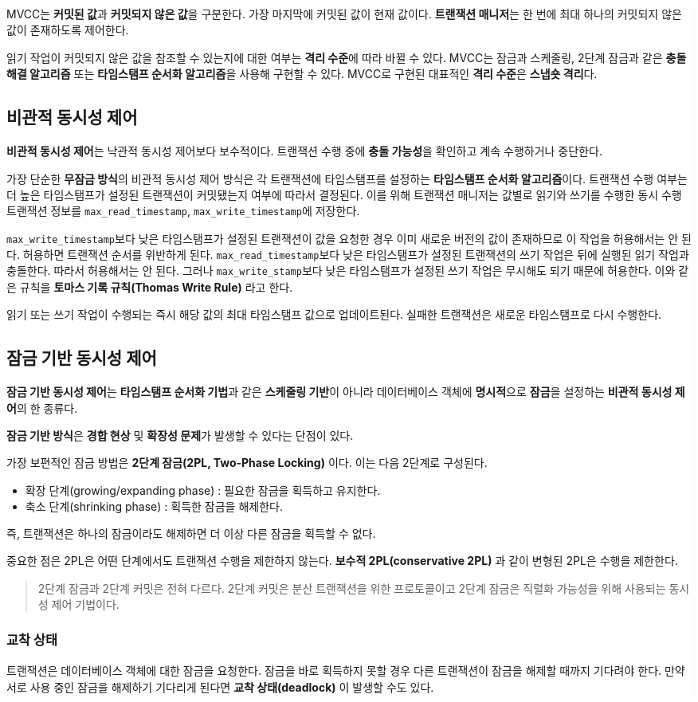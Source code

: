 MVCC는 **커밋된 값**과 **커밋되지 않은 값**을 구분한다. 가장 마지막에 커밋된 값이 현재 값이다.
**트랜잭션 매니저**는 한 번에 최대 하나의 커밋되지 않은 값이 존재하도록 제어한다.

읽기 작업이 커밋되지 않은 값을 참조할 수 있는지에 대한 여부는 **격리 수준**에 따라 바뀔 수 있다.
MVCC는 잠금과 스케줄링, 2단계 잠금과 같은 **충돌 해결 알고리즘** 또는 **타임스탬프 순서화 알고리즘**을 사용해 구현할 수 있다.
MVCC로 구현된 대표적인 **격리 수준**은 **스냅숏 격리**다.

## 비관적 동시성 제어

**비관적 동시성 제어**는 낙관적 동시성 제어보다 보수적이다.
트랜잭션 수행 중에 **충돌 가능성**을 확인하고 계속 수행하거나 중단한다.

가장 단순한 **무잠금 방식**의 비관적 동시성 제어 방식은 각 트랜잭션에 타임스탬프를 설정하는 **타임스탬프 순서화 알고리즘**이다.
트랜잭션 수행 여부는 더 높은 타임스탬프가 설정된 트랜잭션이 커밋됐는지 여부에 따라서 결정된다.
이를 위해 트랜잭션 매니저는 값별로 읽기와 쓰기를 수행한 동시 수행 트랜잭션 정보를 `max_read_timestamp`, `max_write_timestamp`에 저장한다.

`max_write_timestamp`보다 낮은 타임스탬프가 설정된 트랜잭션이 값을 요청한 경우 이미 새로운 버전의 값이 존재하므로 이 작업을 허용해서는 안 된다. 허용하면 트랜잭션 순서를 위반하게 된다.
`max_read_timestamp`보다 낮은 타임스탬프가 설정된 트랜잭션의 쓰기 작업은 뒤에 실행된 읽기 작업과 충돌한다. 따라서 허용해서는 안 된다.
그러나 `max_write_stamp`보다 낮은 타임스탬프가 설정된 쓰기 작업은 무시해도 되기 때문에 허용한다.
이와 같은 규칙을 **토마스 기록 규칙(Thomas Write Rule)** 라고 한다.

읽기 또는 쓰기 작업이 수행되는 즉시 해당 값의 최대 타임스탬프 값으로 업데이트된다.
실패한 트랜잭션은 새로운 타임스탬프로 다시 수행한다.

## 잠금 기반 동시성 제어

**잠금 기반 동시성 제어**는 **타임스탬프 순서화 기법**과 같은 **스케줄링 기반**이 아니라 데이터베이스 객체에 **명시적**으로 **잠금**을 설정하는 **비관적 동시성 제어**의 한 종류다.

**잠금 기반 방식**은 **경합 현상** 및 **확장성 문제**가 발생할 수 있다는 단점이 있다.

가장 보편적인 잠금 방법은 **2단계 잠금(2PL, Two-Phase Locking)** 이다. 이는 다음 2단계로 구성된다.

- 확장 단계(growing/expanding phase) : 필요한 잠금을 획득하고 유지한다.
- 축소 단계(shrinking phase) : 획득한 잠금을 해제한다.

즉, 트랜잭션은 하나의 잠금이라도 해제하면 더 이상 다른 잠금을 획득할 수 없다.

중요한 점은 2PL은 어떤 단계에서도 트랜잭션 수행을 제한하지 않는다. **보수적 2PL(conservative 2PL)** 과 같이 변형된 2PL은 수행을 제한한다.

> 2단계 잠금과 2단계 커밋은 전혀 다르다.
> 2단계 커밋은 분산 트랜잭션을 위한 프로토콜이고 2단계 잠금은 직렬화 가능성을 위해 사용되는 동시성 제어 기법이다.

### 교착 상태

트랜잭션은 데이터베이스 객체에 대한 잠금을 요청한다. 잠금을 바로 획득하지 못할 경우 다른 트랜잭션이 잠금을 해제할 때까지 기다려야 한다.
만약 서로 사용 중인 잠금을 해제하기 기다리게 된다면 **교착 상태(deadlock)** 이 발생할 수도 있다.